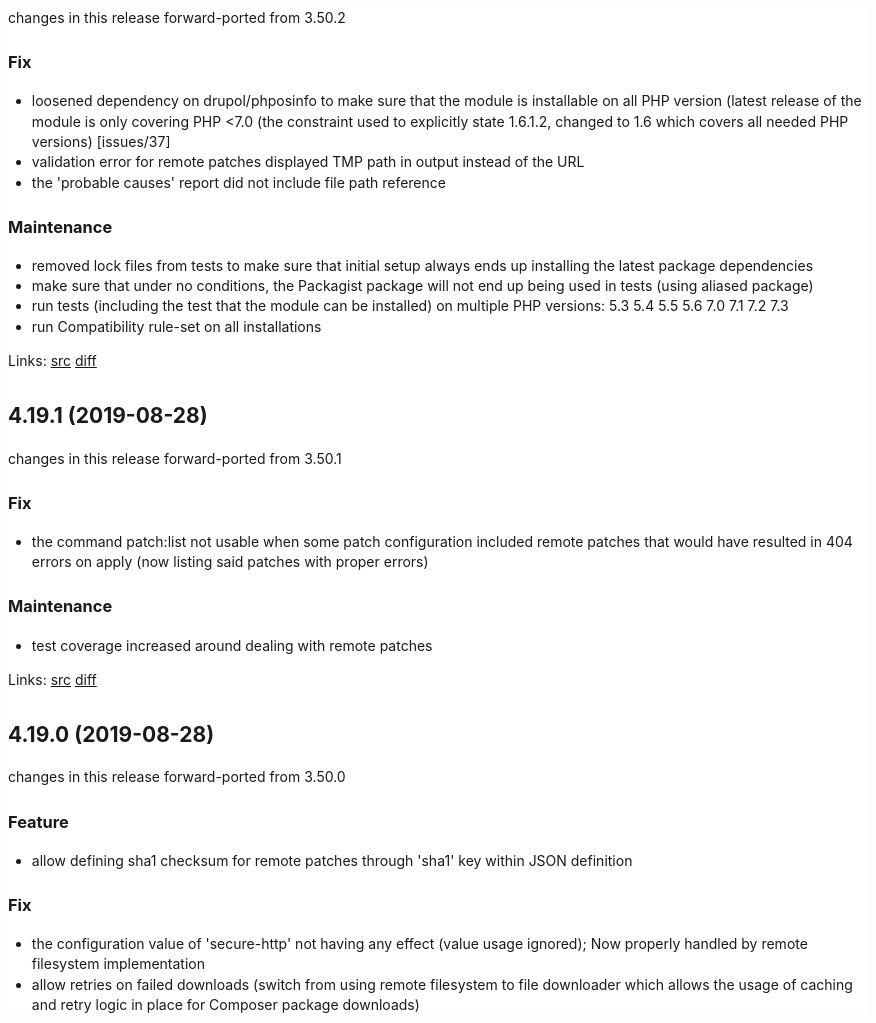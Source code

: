 changes in this release forward-ported from 3.50.2

### Fix

* loosened dependency on drupol/phposinfo to make sure that the module is installable on all PHP version (latest release of the module is only covering PHP <7.0 (the constraint used to explicitly state 1.6.1.2, changed to 1.6 which covers all needed PHP versions) [issues/37]
* validation error for remote patches displayed TMP path in output instead of the URL
* the 'probable causes' report did not include file path reference


### Maintenance

* removed lock files from tests to make sure that initial setup always ends up installing the latest package dependencies
* make sure that under no conditions, the Packagist package will not end up being used in tests (using aliased package)
* run tests (including the test that the module can be installed) on multiple PHP versions: 5.3 5.4 5.5 5.6 7.0 7.1 7.2 7.3
* run Compatibility rule-set on all installations

Links: [src](https://github.com/vaimo/composer-patches/tree/4.19.2) [diff](https://github.com/vaimo/composer-patches/compare/4.19.1...4.19.2)

## 4.19.1 (2019-08-28)

changes in this release forward-ported from 3.50.1

### Fix

* the command patch:list not usable when some patch configuration included remote patches that would have resulted in 404 errors on apply (now listing said patches with proper errors)


### Maintenance

* test coverage increased around dealing with remote patches

Links: [src](https://github.com/vaimo/composer-patches/tree/4.19.1) [diff](https://github.com/vaimo/composer-patches/compare/4.19.0...4.19.1)

## 4.19.0 (2019-08-28)

changes in this release forward-ported from 3.50.0

### Feature

* allow defining sha1 checksum for remote patches through 'sha1' key within JSON definition


### Fix

* the configuration value of 'secure-http' not having any effect (value usage ignored); Now properly handled by remote filesystem implementation
* allow retries on failed downloads (switch from using remote filesystem to file downloader which allows the usage of caching and retry logic in place for Composer package downloads)
